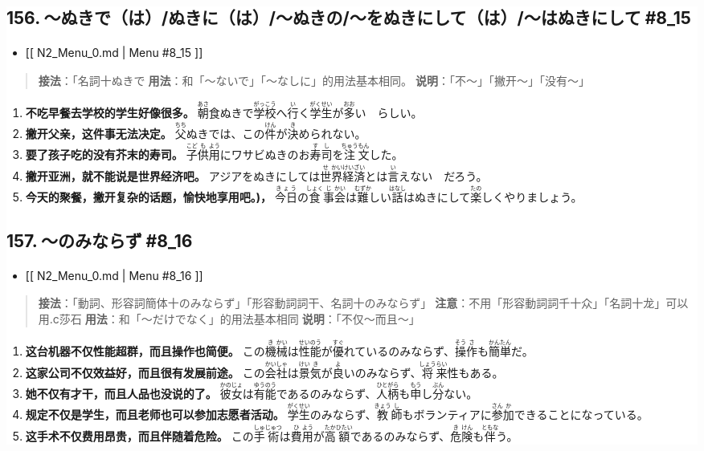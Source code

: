 ## 156. ～ぬきで（は）/ぬきに（は）/～ぬきの/～をぬきにして（は）/～はぬきにして #8_15
* [[ N2_Menu_0.md | Menu #8_15 ]]

>**接法**：「名詞十ぬきで
>**用法**：和「～ないで」「～なしに」的用法基本相同。
>**说明**：「不～」「撇开～」「没有～」

1. **不吃早餐去学校的学生好像很多。**
<ruby>朝<rp>(</rp><rt>あさ</rt><rp>)</rp></ruby>食ぬきで<ruby>学<rp>(</rp><rt>がっ</rt><rp>)</rp></ruby><ruby>校<rp>(</rp><rt>こう</rt><rp>)</rp></ruby>へ<ruby>行<rp>(</rp><rt>い</rt><rp>)</rp></ruby>く<ruby>学<rp>(</rp><rt>がく</rt><rp>)</rp></ruby><ruby>生<rp>(</rp><rt>せい</rt><rp>)</rp></ruby>が<ruby>多<rp>(</rp><rt>おお</rt><rp>)</rp></ruby>い　らしい。
2. **撇开父亲，这件事无法决定。**
<ruby>父<rp>(</rp><rt>ちち</rt><rp>)</rp></ruby>ぬきでは、この<ruby>件<rp>(</rp><rt>けん</rt><rp>)</rp></ruby>が<ruby>決<rp>(</rp><rt>き</rt><rp>)</rp></ruby>められない。
3. **要了孩子吃的没有芥末的寿司。**
<ruby>子<rp>(</rp><rt>こど</rt><rp>)</rp></ruby><ruby>供<rp>(</rp><rt>も</rt><rp>)</rp></ruby><ruby>用<rp>(</rp><rt>よう</rt><rp>)</rp></ruby>にワサビぬきのお<ruby>寿<rp>(</rp><rt>す</rt><rp>)</rp></ruby><ruby>司<rp>(</rp><rt>し</rt><rp>)</rp></ruby>を<ruby>注<rp>(</rp><rt>ちゅう</rt><rp>)</rp></ruby><ruby>文<rp>(</rp><rt>もん</rt><rp>)</rp></ruby>した。
4. **撇开亚洲，就不能说是世界经济吧。**
アジアをぬきにしては<ruby>世<rp>(</rp><rt>せ</rt><rp>)</rp></ruby><ruby>界<rp>(</rp><rt>かい</rt><rp>)</rp></ruby><ruby>経<rp>(</rp><rt>けい</rt><rp>)</rp></ruby><ruby>済<rp>(</rp><rt>ざい</rt><rp>)</rp></ruby>とは<ruby>言<rp>(</rp><rt>い</rt><rp>)</rp></ruby>えない　だろう。
5. **今天的聚餐，撇开复杂的话题，愉快地享用吧。)，**
<ruby>今日<rp>(</rp><rt>きょう</rt><rp>)</rp></ruby>の<ruby>食<rp>(</rp><rt>しょく</rt><rp>)</rp></ruby><ruby>事<rp>(</rp><rt>じ</rt><rp>)</rp></ruby><ruby>会<rp>(</rp><rt>かい</rt><rp>)</rp></ruby>は<ruby>難<rp>(</rp><rt>むずか</rt><rp>)</rp></ruby>しい<ruby>話<rp>(</rp><rt>はなし</rt><rp>)</rp></ruby>はぬきにして<ruby>楽<rp>(</rp><rt>たの</rt><rp>)</rp></ruby>しくやりましょう。

## 157. ～のみならず #8_16
* [[ N2_Menu_0.md | Menu #8_16 ]]

>**接法**：「動詞、形容詞簡体十のみならず」「形容動詞詞干、名詞十のみならず」
>**注意**：不用「形容動詞詞千十众」「名詞十龙」可以用.c莎石
>**用法**：和「～だけでなく」的用法基本相同
>**说明**：「不仅～而且～」

1. **这台机器不仅性能超群，而且操作也简便。**
この<ruby>機<rp>(</rp><rt>き</rt><rp>)</rp></ruby><ruby>械<rp>(</rp><rt>かい</rt><rp>)</rp></ruby>は<ruby>性<rp>(</rp><rt>せい</rt><rp>)</rp></ruby><ruby>能<rp>(</rp><rt>のう</rt><rp>)</rp></ruby>が<ruby>優<rp>(</rp><rt>すぐ</rt><rp>)</rp></ruby>れているのみならず、<ruby>操<rp>(</rp><rt>そう</rt><rp>)</rp></ruby><ruby>作<rp>(</rp><rt>さ</rt><rp>)</rp></ruby>も<ruby>簡<rp>(</rp><rt>かん</rt><rp>)</rp></ruby><ruby>単<rp>(</rp><rt>たん</rt><rp>)</rp></ruby>だ。
2. **这家公司不仅效益好，而且很有发展前途。**
この<ruby>会<rp>(</rp><rt>かい</rt><rp>)</rp></ruby><ruby>社<rp>(</rp><rt>しゃ</rt><rp>)</rp></ruby>は<ruby>景<rp>(</rp><rt>けい</rt><rp>)</rp></ruby><ruby>気<rp>(</rp><rt>き</rt><rp>)</rp></ruby>が<ruby>良<rp>(</rp><rt>よ</rt><rp>)</rp></ruby>いのみならず、<ruby>将<rp>(</rp><rt>しょう</rt><rp>)</rp></ruby><ruby>来<rp>(</rp><rt>らい</rt><rp>)</rp></ruby>性もある。
3. **她不仅有才干，而且人品也没说的了。**
<ruby>彼<rp>(</rp><rt>かの</rt><rp>)</rp></ruby><ruby>女<rp>(</rp><rt>じょ</rt><rp>)</rp></ruby>は<ruby>有<rp>(</rp><rt>ゆう</rt><rp>)</rp></ruby><ruby>能<rp>(</rp><rt>のう</rt><rp>)</rp></ruby>であるのみならず、<ruby>人<rp>(</rp><rt>ひと</rt><rp>)</rp></ruby><ruby>柄<rp>(</rp><rt>がら</rt><rp>)</rp></ruby>も<ruby>申<rp>(</rp><rt>もう</rt><rp>)</rp></ruby>し<ruby>分<rp>(</rp><rt>ぶん</rt><rp>)</rp></ruby>ない。
4. **规定不仅是学生，而且老师也可以参加志愿者活动。**
<ruby>学<rp>(</rp><rt>がく</rt><rp>)</rp></ruby><ruby>生<rp>(</rp><rt>せい</rt><rp>)</rp></ruby>のみならず、<ruby>教<rp>(</rp><rt>きょう</rt><rp>)</rp></ruby><ruby>師<rp>(</rp><rt>し</rt><rp>)</rp></ruby>もボランティアに<ruby>参<rp>(</rp><rt>さん</rt><rp>)</rp></ruby><ruby>加<rp>(</rp><rt>か</rt><rp>)</rp></ruby>できることになっている。
5. **这手术不仅费用昂贵，而且伴随着危险。**
この<ruby>手<rp>(</rp><rt>しゅ</rt><rp>)</rp></ruby><ruby>術<rp>(</rp><rt>じゅつ</rt><rp>)</rp></ruby>は<ruby>費<rp>(</rp><rt>ひ</rt><rp>)</rp></ruby><ruby>用<rp>(</rp><rt>よう</rt><rp>)</rp></ruby>が<ruby>高<rp>(</rp><rt>たか</rt><rp>)</rp></ruby><ruby>額<rp>(</rp><rt>ひたい</rt><rp>)</rp></ruby>であるのみならず、<ruby>危<rp>(</rp><rt>き</rt><rp>)</rp></ruby><ruby>険<rp>(</rp><rt>けん</rt><rp>)</rp></ruby>も<ruby>伴<rp>(</rp><rt>ともな</rt><rp>)</rp></ruby>う。